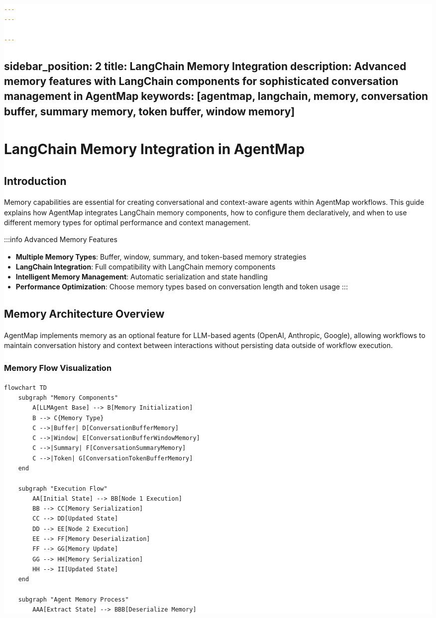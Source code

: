 ```yaml
---
---

---
```

sidebar_position: 2
title: LangChain Memory Integration
description: Advanced memory features with LangChain components for sophisticated conversation management in AgentMap
keywords: [agentmap, langchain, memory, conversation buffer, summary memory, token buffer, window memory]
---

# LangChain Memory Integration in AgentMap

## Introduction

Memory capabilities are essential for creating conversational and context-aware agents within AgentMap workflows. This guide explains how AgentMap integrates LangChain memory components, how to configure them declaratively, and when to use different memory types for optimal performance and context management.

:::info Advanced Memory Features
- **Multiple Memory Types**: Buffer, window, summary, and token-based memory strategies
- **LangChain Integration**: Full compatibility with LangChain memory components
- **Intelligent Memory Management**: Automatic serialization and state handling
- **Performance Optimization**: Choose memory types based on conversation length and token usage
:::

## Memory Architecture Overview

AgentMap implements memory as an optional feature for LLM-based agents (OpenAI, Anthropic, Google), allowing workflows to maintain conversation history and context between interactions without persisting data outside of workflow execution.

### Memory Flow Visualization

```mermaid
flowchart TD
    subgraph "Memory Components"
        A[LLMAgent Base] --> B[Memory Initialization]
        B --> C{Memory Type}
        C -->|Buffer| D[ConversationBufferMemory]
        C -->|Window| E[ConversationBufferWindowMemory]
        C -->|Summary| F[ConversationSummaryMemory]
        C -->|Token| G[ConversationTokenBufferMemory]
    end
    
    subgraph "Execution Flow"
        AA[Initial State] --> BB[Node 1 Execution]
        BB --> CC[Memory Serialization]
        CC --> DD[Updated State]
        DD --> EE[Node 2 Execution]
        EE --> FF[Memory Deserialization]
        FF --> GG[Memory Update]
        GG --> HH[Memory Serialization]
        HH --> II[Updated State]
    end
    
    subgraph "Agent Memory Process"
        AAA[Extract State] --> BBB[Deserialize Memory]
```